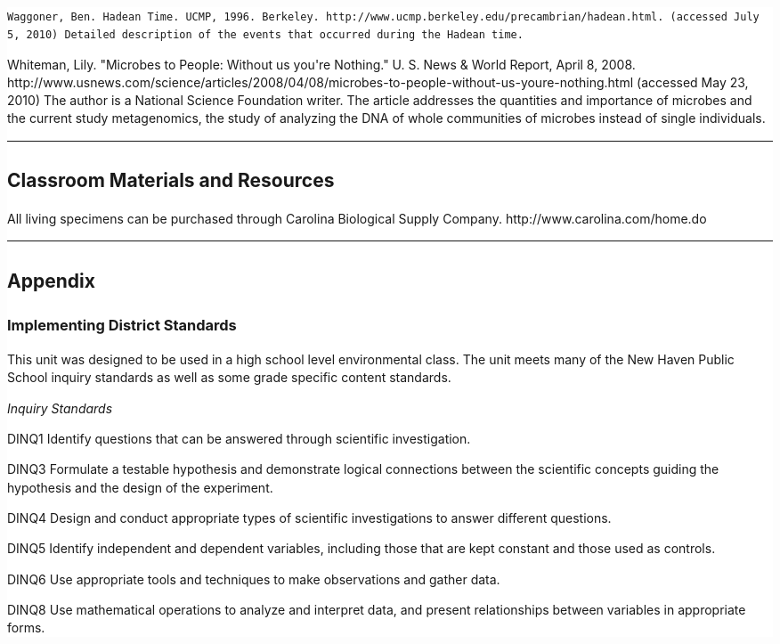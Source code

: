     Waggoner, Ben. Hadean Time. UCMP, 1996. Berkeley. http://www.ucmp.berkeley.edu/precambrian/hadean.html. (accessed July 5, 2010) Detailed description of the events that occurred during the Hadean time.
   </p>
<p>
    Whiteman, Lily. "Microbes to People: Without us you're Nothing." U. S. News &amp; World Report, April 8, 2008.  http://www.usnews.com/science/articles/2008/04/08/microbes-to-people-without-us-youre-nothing.html (accessed May 23, 2010) The author is a National Science Foundation writer. The article addresses the quantities and importance of microbes and the current study metagenomics, the study of analyzing the DNA of whole communities of microbes instead of single individuals.
   </p>

</font>
 </p>
 <hr/>
 <h2>
  Classroom Materials and Resources
 </h2>
 <p>
  All living specimens can be purchased through Carolina Biological Supply Company. http://www.carolina.com/home.do
 </p>

<hr/>
 <h2>
  Appendix
 </h2>
 <h3>
 </h3>
 <h3>
  Implementing District Standards
 </h3>
 <p>
  This unit was designed to be used in a high school level environmental class. The unit meets many of the New Haven Public School inquiry standards as well as some grade specific content standards.
 </p>
<p>
  <i>
   Inquiry Standards
  </i>
 </p>
 <p>
  DINQ1 Identify questions that can be answered through scientific investigation.
 </p>
 <p>
  DINQ3 Formulate a testable hypothesis and demonstrate logical connections between the scientific concepts guiding the hypothesis and the design of the experiment.
 </p>
 <p>
  DINQ4 Design and conduct appropriate types of scientific investigations to answer different questions.
 </p>
 <p>
  DINQ5 Identify independent and dependent variables, including those that are kept constant and those used as controls.
 </p>
 <p>
  DINQ6 Use appropriate tools and techniques to make observations and gather data.
 </p>
 <p>
  DINQ8 Use mathematical operations to analyze and interpret data, and present relationships between variables in appropriate forms.
 </p>
 <p>